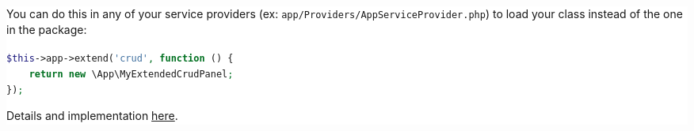 You can do this in any of your service providers (ex: ```app/Providers/AppServiceProvider.php```) to load your class instead of the one in the package:

```php
$this->app->extend('crud', function () {
    return new \App\MyExtendedCrudPanel;
});
```

Details and implementation [here](https://github.com/Laravel-Backpack/CRUD/pull/1990).

